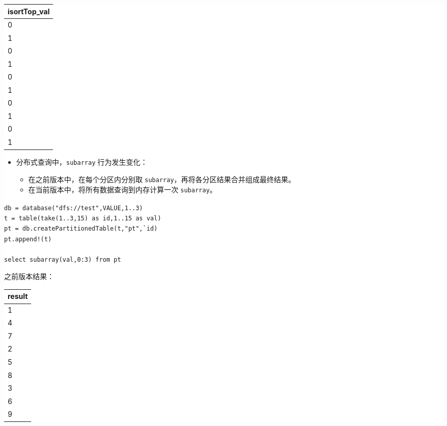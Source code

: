 | isortTop\_val |
| --- |
| 0 |
| 1 |
| 0 |
| 1 |
| 0 |
| 1 |
| 0 |
| 1 |
| 0 |
| 1 |

* 分布式查询中，`subarray` 行为发生变化：

  + 在之前版本中，在每个分区内分别取 `subarray`，再将各分区结果合并组成最终结果。
  + 在当前版本中，将所有数据查询到内存计算一次 `subarray`。

```
db = database("dfs://test",VALUE,1..3)
t = table(take(1..3,15) as id,1..15 as val)
pt = db.createPartitionedTable(t,"pt",`id)
pt.append!(t)

select subarray(val,0:3) from pt
```

之前版本结果：

| result |
| --- |
| 1 |
| 4 |
| 7 |
| 2 |
| 5 |
| 8 |
| 3 |
| 6 |
| 9 |
